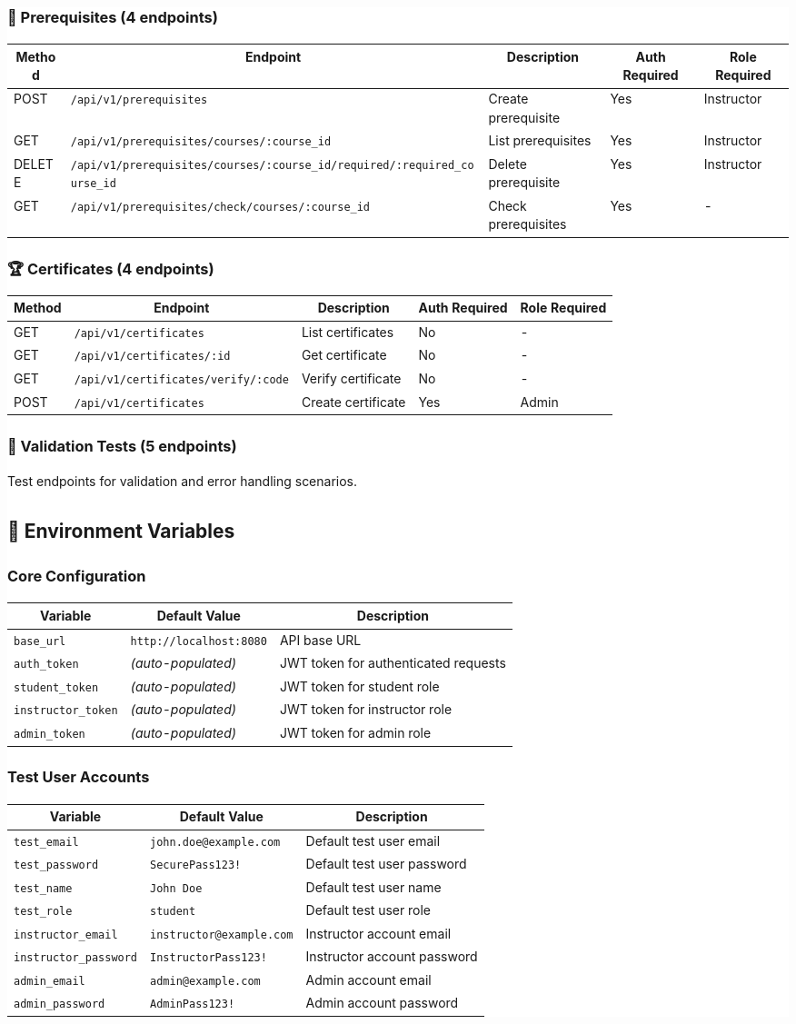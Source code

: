 ### 🔗 Prerequisites (4 endpoints)

| Method | Endpoint | Description | Auth Required | Role Required |
|--------|----------|-------------|---------------|---------------|
| POST | `/api/v1/prerequisites` | Create prerequisite | Yes | Instructor |
| GET | `/api/v1/prerequisites/courses/:course_id` | List prerequisites | Yes | Instructor |
| DELETE | `/api/v1/prerequisites/courses/:course_id/required/:required_course_id` | Delete prerequisite | Yes | Instructor |
| GET | `/api/v1/prerequisites/check/courses/:course_id` | Check prerequisites | Yes | - |

### 🏆 Certificates (4 endpoints)

| Method | Endpoint | Description | Auth Required | Role Required |
|--------|----------|-------------|---------------|---------------|
| GET | `/api/v1/certificates` | List certificates | No | - |
| GET | `/api/v1/certificates/:id` | Get certificate | No | - |
| GET | `/api/v1/certificates/verify/:code` | Verify certificate | No | - |
| POST | `/api/v1/certificates` | Create certificate | Yes | Admin |

### 🧪 Validation Tests (5 endpoints)

Test endpoints for validation and error handling scenarios.

## 🔧 Environment Variables

### Core Configuration

| Variable | Default Value | Description |
|----------|--------------|-------------|
| `base_url` | `http://localhost:8080` | API base URL |
| `auth_token` | *(auto-populated)* | JWT token for authenticated requests |
| `student_token` | *(auto-populated)* | JWT token for student role |
| `instructor_token` | *(auto-populated)* | JWT token for instructor role |
| `admin_token` | *(auto-populated)* | JWT token for admin role |

### Test User Accounts

| Variable | Default Value | Description |
|----------|--------------|-------------|
| `test_email` | `john.doe@example.com` | Default test user email |
| `test_password` | `SecurePass123!` | Default test user password |
| `test_name` | `John Doe` | Default test user name |
| `test_role` | `student` | Default test user role |
| `instructor_email` | `instructor@example.com` | Instructor account email |
| `instructor_password` | `InstructorPass123!` | Instructor account password |
| `admin_email` | `admin@example.com` | Admin account email |
| `admin_password` | `AdminPass123!` | Admin account password |
